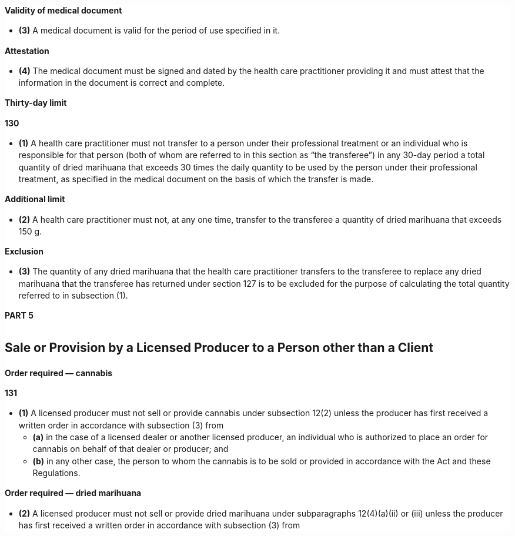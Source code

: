 **Validity of medical document**

- **(3)** A medical document is valid for the period of use specified in it.

**Attestation**

- **(4)** The medical document must be signed and dated by the health care practitioner providing it and must attest that the information in the document is correct and complete.




**Thirty-day limit**

**130** 

- **(1)** A health care practitioner must not transfer to a person under their professional treatment or an individual who is responsible for that person (both of whom are referred to in this section as “the transferee”) in any 30-day period a total quantity of dried marihuana that exceeds 30 times the daily quantity to be used by the person under their professional treatment, as specified in the medical document on the basis of which the transfer is made.

**Additional limit**

- **(2)** A health care practitioner must not, at any one time, transfer to the transferee a quantity of dried marihuana that exceeds 150 g.

**Exclusion**

- **(3)** The quantity of any dried marihuana that the health care practitioner transfers to the transferee to replace any dried marihuana that the transferee has returned under section 127 is to be excluded for the purpose of calculating the total quantity referred to in subsection (1).




**PART 5** 
## Sale or Provision by a Licensed Producer to a Person other than a Client



**Order required — cannabis**

**131** 

- **(1)** A licensed producer must not sell or provide cannabis under subsection 12(2) unless the producer has first received a written order in accordance with subsection (3) from
	- **(a)** in the case of a licensed dealer or another licensed producer, an individual who is authorized to place an order for cannabis on behalf of that dealer or producer; and
	- **(b)** in any other case, the person to whom the cannabis is to be sold or provided in accordance with the Act and these Regulations.

**Order required — dried marihuana**

- **(2)** A licensed producer must not sell or provide dried marihuana under subparagraphs 12(4)(a)(ii) or (iii) unless the producer has first received a written order in accordance with subsection (3) from

